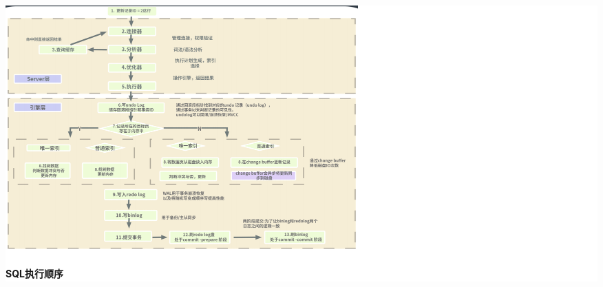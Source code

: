 <img src="db_design.assets/image-20210616005840059.png" alt="image-20210616005840059" style="zoom:50%;" />



#### SQL执行顺序
